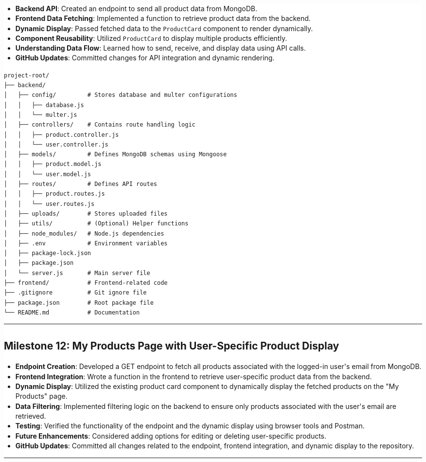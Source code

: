 - **Backend API**: Created an endpoint to send all product data from MongoDB.
- **Frontend Data Fetching**: Implemented a function to retrieve product data from the backend.
- **Dynamic Display**: Passed fetched data to the `ProductCard` component to render dynamically.
- **Component Reusability**: Utilized `ProductCard` to display multiple products efficiently.
- **Understanding Data Flow**: Learned how to send, receive, and display data using API calls.
- **GitHub Updates**: Committed changes for API integration and dynamic rendering.

```
project-root/
├── backend/
│   ├── config/         # Stores database and multer configurations
│   │   ├── database.js
│   │   └── multer.js
│   ├── controllers/    # Contains route handling logic
│   │   ├── product.controller.js
│   │   └── user.controller.js
│   ├── models/         # Defines MongoDB schemas using Mongoose
│   │   ├── product.model.js
│   │   └── user.model.js
│   ├── routes/         # Defines API routes
│   │   ├── product.routes.js
│   │   └── user.routes.js
│   ├── uploads/        # Stores uploaded files
│   ├── utils/          # (Optional) Helper functions
│   ├── node_modules/   # Node.js dependencies
│   ├── .env            # Environment variables
│   ├── package-lock.json
│   ├── package.json
│   └── server.js       # Main server file
├── frontend/           # Frontend-related code
├── .gitignore          # Git ignore file
├── package.json        # Root package file
└── README.md           # Documentation

```

---

## Milestone 12: My Products Page with User-Specific Product Display

- **Endpoint Creation**: Developed a GET endpoint to fetch all products associated with the logged-in user's email from MongoDB.
- **Frontend Integration**: Wrote a function in the frontend to retrieve user-specific product data from the backend.
- **Dynamic Display**: Utilized the existing product card component to dynamically display the fetched products on the "My Products" page.
- **Data Filtering**: Implemented filtering logic on the backend to ensure only products associated with the user's email are retrieved.
- **Testing**: Verified the functionality of the endpoint and the dynamic display using browser tools and Postman.
- **Future Enhancements**: Considered adding options for editing or deleting user-specific products.
- **GitHub Updates**: Committed all changes related to the endpoint, frontend integration, and dynamic display to the repository.

---
